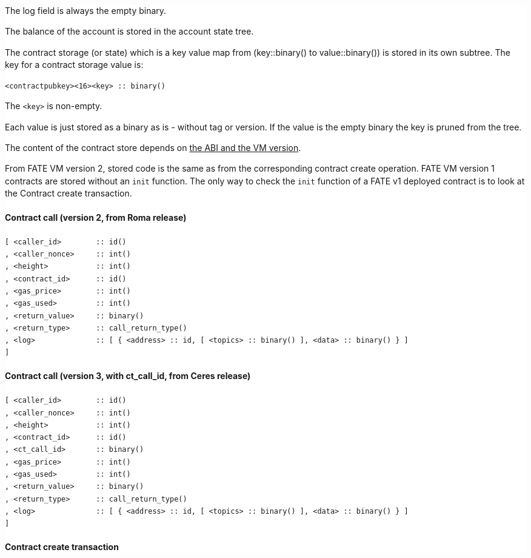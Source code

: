 The log field is always the empty binary.

The balance of the account is stored in the account state tree.

The contract storage (or state) which is a key value map from (key::binary() to value::binary()) is stored in its own subtree. The key for a contract storage value is:

```
<contractpubkey><16><key> :: binary()
```

The `<key>` is non-empty.

Each value is just stored as a binary as is - without tag or version. If the value is the empty binary the key is pruned from the tree.

The content of the contract store depends on [the ABI and the VM version](../core-protocol-components/contracts/contract_vms.md).

From FATE VM version 2, stored code is the same as from the corresponding contract create operation. FATE VM version 1 contracts are stored without an `init` function. The only way to check the `init` function of a FATE v1 deployed contract is to look at the Contract create transaction.

#### Contract call (version 2, from Roma release)

```
[ <caller_id>        :: id()
, <caller_nonce>     :: int()
, <height>           :: int()
, <contract_id>      :: id()
, <gas_price>        :: int()
, <gas_used>         :: int()
, <return_value>     :: binary()
, <return_type>      :: call_return_type()
, <log>              :: [ { <address> :: id, [ <topics> :: binary() ], <data> :: binary() } ]
]
```

#### Contract call (version 3, with ct\_call\_id, from Ceres release)

```
[ <caller_id>        :: id()
, <caller_nonce>     :: int()
, <height>           :: int()
, <contract_id>      :: id()
, <ct_call_id>       :: binary()
, <gas_price>        :: int()
, <gas_used>         :: int()
, <return_value>     :: binary()
, <return_type>      :: call_return_type()
, <log>              :: [ { <address> :: id, [ <topics> :: binary() ], <data> :: binary() } ]
]
```

#### Contract create transaction

